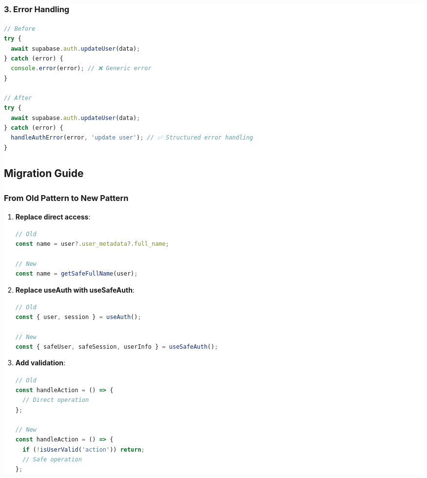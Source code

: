 ### 3. Error Handling
```typescript
// Before
try {
  await supabase.auth.updateUser(data);
} catch (error) {
  console.error(error); // ❌ Generic error
}

// After
try {
  await supabase.auth.updateUser(data);
} catch (error) {
  handleAuthError(error, 'update user'); // ✅ Structured error handling
}
```

## Migration Guide

### From Old Pattern to New Pattern

1. **Replace direct access**:
   ```typescript
   // Old
   const name = user?.user_metadata?.full_name;
   
   // New
   const name = getSafeFullName(user);
   ```

2. **Replace useAuth with useSafeAuth**:
   ```typescript
   // Old
   const { user, session } = useAuth();
   
   // New
   const { safeUser, safeSession, userInfo } = useSafeAuth();
   ```

3. **Add validation**:
   ```typescript
   // Old
   const handleAction = () => {
     // Direct operation
   };
   
   // New
   const handleAction = () => {
     if (!isUserValid('action')) return;
     // Safe operation
   };
   ```
